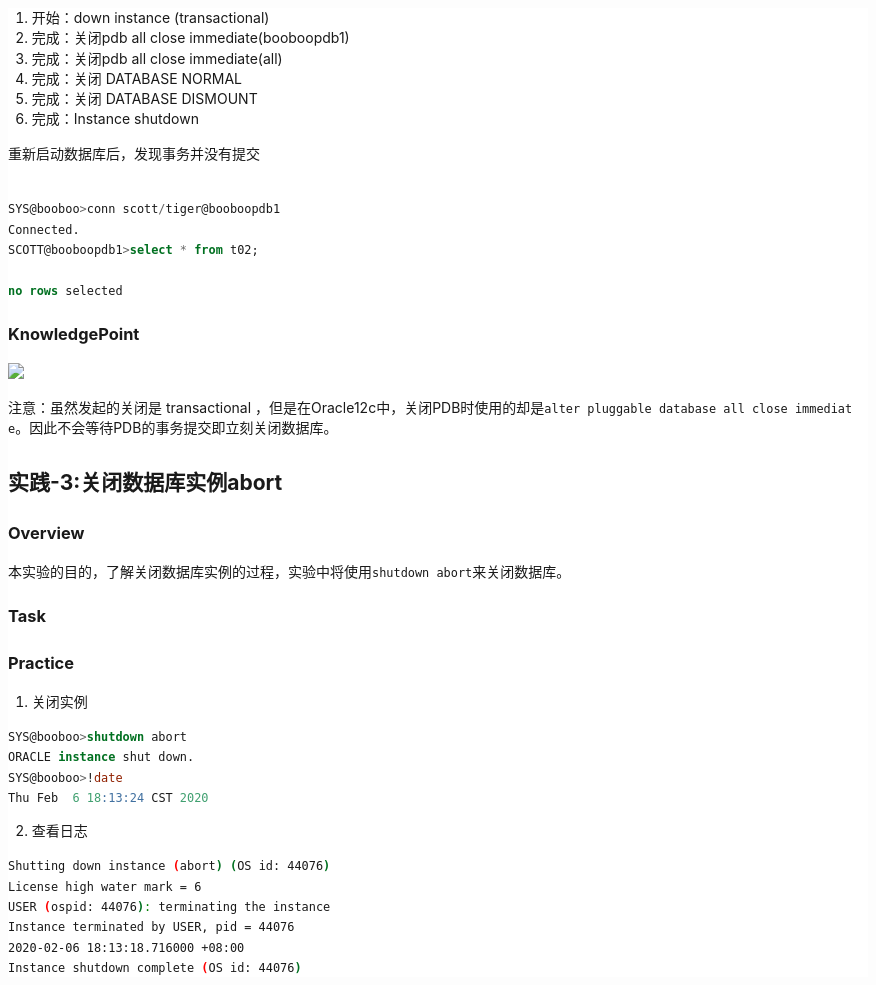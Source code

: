 1. 开始：down instance (transactional)
2. 完成：关闭pdb all close immediate(booboopdb1)
3. 完成：关闭pdb all close immediate(all)
4. 完成：关闭 DATABASE NORMAL
5. 完成：关闭 DATABASE DISMOUNT
6. 完成：Instance shutdown

重新启动数据库后，发现事务并没有提交

```sql

SYS@booboo>conn scott/tiger@booboopdb1
Connected.
SCOTT@booboopdb1>select * from t02;

no rows selected
```

### KnowledgePoint

![](pic/0201.png)

注意：虽然发起的关闭是 transactional ，但是在Oracle12c中，关闭PDB时使用的却是`alter pluggable database all close immediate`。因此不会等待PDB的事务提交即立刻关闭数据库。

## 实践-3:关闭数据库实例abort

### Overview

本实验的目的，了解关闭数据库实例的过程，实验中将使用`shutdown abort`来关闭数据库。

### Task

### Practice

1. 关闭实例

  ```sql
  SYS@booboo>shutdown abort
  ORACLE instance shut down.
  SYS@booboo>!date
  Thu Feb  6 18:13:24 CST 2020
  ```

2. 查看日志

  ```bash
  Shutting down instance (abort) (OS id: 44076)
  License high water mark = 6
  USER (ospid: 44076): terminating the instance
  Instance terminated by USER, pid = 44076
  2020-02-06 18:13:18.716000 +08:00
  Instance shutdown complete (OS id: 44076)
  ```

